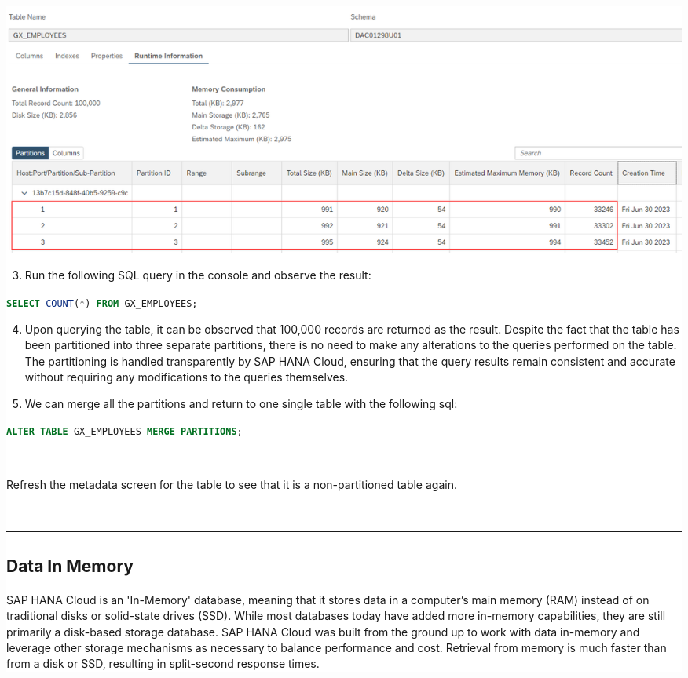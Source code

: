 ![](./Images/DBX_Tables/image09.png)

3. Run the following SQL query in the console and observe the result:

```sql
SELECT COUNT(*) FROM GX_EMPLOYEES;
```


4. Upon querying the table, it can be observed that 100,000 records are returned as the result. Despite the fact that the table has been partitioned into three separate partitions, there is no need to make any alterations to the queries performed on the table. The partitioning is handled transparently by SAP HANA Cloud, ensuring that the query results remain consistent and accurate without requiring any modifications to the queries themselves.

5. We can merge all the partitions and return to one single table with the following sql:

```sql
ALTER TABLE GX_EMPLOYEES MERGE PARTITIONS;
```
</br>

Refresh the metadata screen for the table to see that it is a non-partitioned table again.





</br>

------

## Data In Memory

SAP HANA Cloud is an 'In-Memory' database, meaning that it stores data in a computer’s main memory (RAM) instead of on traditional disks or solid-state drives (SSD). While most databases today have added more in-memory capabilities, they are still primarily a disk-based storage database. SAP HANA Cloud was built from the ground up to work with data in-memory and leverage other storage mechanisms as necessary to balance performance and cost. Retrieval from memory is much faster than from a disk or SSD, resulting in split-second response times.
